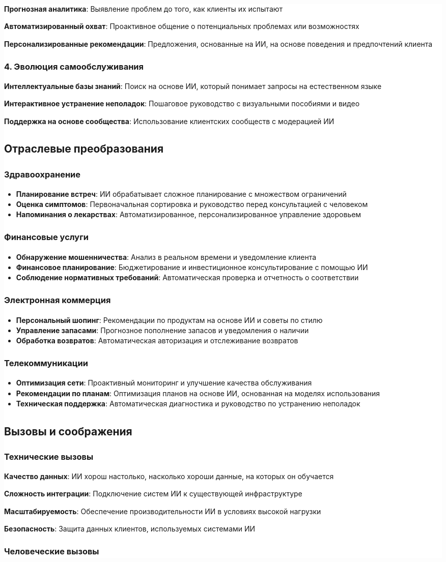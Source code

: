 **Прогнозная аналитика**: Выявление проблем до того, как клиенты их испытают

**Автоматизированный охват**: Проактивное общение о потенциальных проблемах или возможностях

**Персонализированные рекомендации**: Предложения, основанные на ИИ, на основе поведения и предпочтений клиента

### 4. Эволюция самообслуживания

**Интеллектуальные базы знаний**: Поиск на основе ИИ, который понимает запросы на естественном языке

**Интерактивное устранение неполадок**: Пошаговое руководство с визуальными пособиями и видео

**Поддержка на основе сообщества**: Использование клиентских сообществ с модерацией ИИ

## Отраслевые преобразования

### Здравоохранение

- **Планирование встреч**: ИИ обрабатывает сложное планирование с множеством ограничений
- **Оценка симптомов**: Первоначальная сортировка и руководство перед консультацией с человеком
- **Напоминания о лекарствах**: Автоматизированное, персонализированное управление здоровьем

### Финансовые услуги

- **Обнаружение мошенничества**: Анализ в реальном времени и уведомление клиента
- **Финансовое планирование**: Бюджетирование и инвестиционное консультирование с помощью ИИ
- **Соблюдение нормативных требований**: Автоматическая проверка и отчетность о соответствии

### Электронная коммерция

- **Персональный шопинг**: Рекомендации по продуктам на основе ИИ и советы по стилю
- **Управление запасами**: Прогнозное пополнение запасов и уведомления о наличии
- **Обработка возвратов**: Автоматическая авторизация и отслеживание возвратов

### Телекоммуникации

- **Оптимизация сети**: Проактивный мониторинг и улучшение качества обслуживания
- **Рекомендации по планам**: Оптимизация планов на основе ИИ, основанная на моделях использования
- **Техническая поддержка**: Автоматическая диагностика и руководство по устранению неполадок

## Вызовы и соображения

### Технические вызовы

**Качество данных**: ИИ хорош настолько, насколько хороши данные, на которых он обучается

**Сложность интеграции**: Подключение систем ИИ к существующей инфраструктуре

**Масштабируемость**: Обеспечение производительности ИИ в условиях высокой нагрузки

**Безопасность**: Защита данных клиентов, используемых системами ИИ

### Человеческие вызовы
